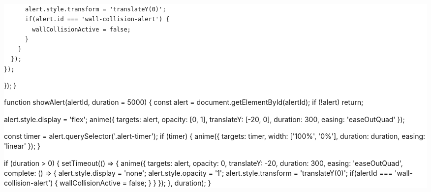           alert.style.transform = 'translateY(0)';
          if(alert.id === 'wall-collision-alert') {
            wallCollisionActive = false;
          }
        }
      });
    });
  });
}

function showAlert(alertId, duration = 5000) {
  const alert = document.getElementById(alertId);
  if (!alert) return;
  
  alert.style.display = 'flex';
  anime({
    targets: alert,
    opacity: [0, 1],
    translateY: [-20, 0],
    duration: 300,
    easing: 'easeOutQuad'
  });
  
  const timer = alert.querySelector('.alert-timer');
  if (timer) {
    anime({
      targets: timer,
      width: ['100%', '0%'],
      duration: duration,
      easing: 'linear'
    });
  }
  
  if (duration > 0) {
    setTimeout(() => {
      anime({
        targets: alert,
        opacity: 0,
        translateY: -20,
        duration: 300,
        easing: 'easeOutQuad',
        complete: () => {
          alert.style.display = 'none';
          alert.style.opacity = '1';
          alert.style.transform = 'translateY(0)';
          if(alertId === 'wall-collision-alert') {
            wallCollisionActive = false;
          }
        }
      });
    }, duration);
  }
  